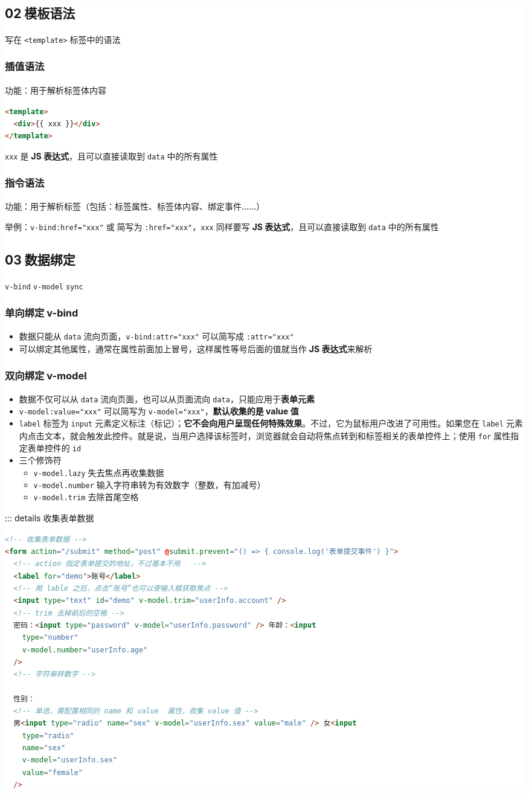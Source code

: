 ## 02 模板语法

写在 `<template>` 标签中的语法

### 插值语法

功能：用于解析标签体内容

```html
<template>
  <div>{{ xxx }}</div>
</template>
```

`xxx` 是 **JS 表达式**，且可以直接读取到 `data` 中的所有属性

### 指令语法

功能：用于解析标签（包括：标签属性、标签体内容、绑定事件......）

举例：`v-bind:href="xxx"` 或 简写为 `:href="xxx"`，`xxx` 同样要写 **JS 表达式**，且可以直接读取到 `data` 中的所有属性

## 03 数据绑定

`v-bind` `v-model` `sync`

### 单向绑定 v-bind

- 数据只能从 `data` 流向页面，`v-bind:attr="xxx"` 可以简写成 `:attr="xxx"`
- 可以绑定其他属性，通常在属性前面加上冒号，这样属性等号后面的值就当作 **JS 表达式**来解析

### 双向绑定 v-model

- 数据不仅可以从 `data` 流向页面，也可以从页面流向 `data`，只能应用于**表单元素**
- `v-model:value="xxx"` 可以简写为 `v-model="xxx"`，**默认收集的是 value 值**
- `label` 标签为 `input` 元素定义标注（标记）；**它不会向用户呈现任何特殊效果**。不过，它为鼠标用户改进了可用性。如果您在 `label` 元素内点击文本，就会触发此控件。就是说，当用户选择该标签时，浏览器就会自动将焦点转到和标签相关的表单控件上；使用 `for` 属性指定表单控件的 `id`
- 三个修饰符
  - `v-model.lazy` 失去焦点再收集数据
  - `v-model.number` 输入字符串转为有效数字（整数，有加减号）
  - `v-model.trim` 去除首尾空格

::: details 收集表单数据

```html
<!-- 收集表单数据 -->
<form action="/submit" method="post" @submit.prevent="() => { console.log('表单提交事件') }">
  <!-- action 指定表单提交的地址，不过基本不用   -->
  <label for="demo">账号</label>
  <!-- 用 lable 之后，点击“账号”也可以使输入框获取焦点 -->
  <input type="text" id="demo" v-model.trim="userInfo.account" />
  <!-- trim 去掉前后的空格 -->
  密码：<input type="password" v-model="userInfo.password" /> 年龄：<input
    type="number"
    v-model.number="userInfo.age"
  />
  <!-- 字符串转数字 -->

  性别：
  <!-- 单选，需配置相同的 name 和 value  属性，收集 value 值 -->
  男<input type="radio" name="sex" v-model="userInfo.sex" value="male" /> 女<input
    type="radio"
    name="sex"
    v-model="userInfo.sex"
    value="female"
  />
```